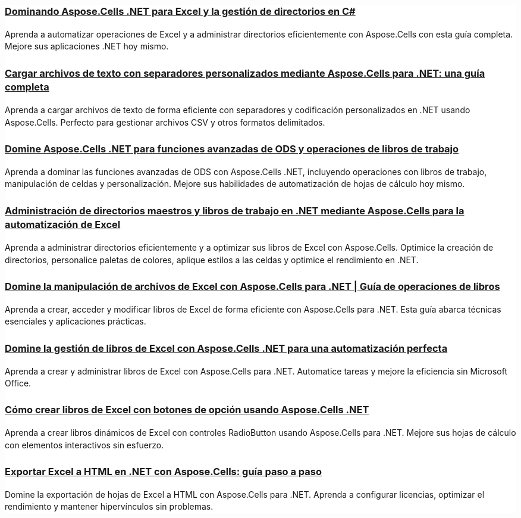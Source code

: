 ### [Dominando Aspose.Cells .NET para Excel y la gestión de directorios en C#](./master-aspose-cells-dotnet-excel-directory-management)
Aprenda a automatizar operaciones de Excel y a administrar directorios eficientemente con Aspose.Cells con esta guía completa. Mejore sus aplicaciones .NET hoy mismo.

### [Cargar archivos de texto con separadores personalizados mediante Aspose.Cells para .NET: una guía completa](./master-aspose-cells-load-text-files-custom-separators-encoding)
Aprenda a cargar archivos de texto de forma eficiente con separadores y codificación personalizados en .NET usando Aspose.Cells. Perfecto para gestionar archivos CSV y otros formatos delimitados.

### [Domine Aspose.Cells .NET para funciones avanzadas de ODS y operaciones de libros de trabajo](./master-aspose-cells-net-ods-features)
Aprenda a dominar las funciones avanzadas de ODS con Aspose.Cells .NET, incluyendo operaciones con libros de trabajo, manipulación de celdas y personalización. Mejore sus habilidades de automatización de hojas de cálculo hoy mismo.

### [Administración de directorios maestros y libros de trabajo en .NET mediante Aspose.Cells para la automatización de Excel](./master-directory-workbook-management-aspose-cells-net)
Aprenda a administrar directorios eficientemente y a optimizar sus libros de Excel con Aspose.Cells. Optimice la creación de directorios, personalice paletas de colores, aplique estilos a las celdas y optimice el rendimiento en .NET.

### [Domine la manipulación de archivos de Excel con Aspose.Cells para .NET | Guía de operaciones de libros](./master-excel-manipulation-aspose-cells-net)
Aprenda a crear, acceder y modificar libros de Excel de forma eficiente con Aspose.Cells para .NET. Esta guía abarca técnicas esenciales y aplicaciones prácticas.

### [Domine la gestión de libros de Excel con Aspose.Cells .NET para una automatización perfecta](./master-excel-workbooks-aspose-cells-net)
Aprenda a crear y administrar libros de Excel con Aspose.Cells para .NET. Automatice tareas y mejore la eficiencia sin Microsoft Office.

### [Cómo crear libros de Excel con botones de opción usando Aspose.Cells .NET](./master-workbook-creation-radio-buttons-aspose-cells-net)
Aprenda a crear libros dinámicos de Excel con controles RadioButton usando Aspose.Cells para .NET. Mejore sus hojas de cálculo con elementos interactivos sin esfuerzo.

### [Exportar Excel a HTML en .NET con Aspose.Cells: guía paso a paso](./mastering-aspose-cells-export-excel-html-dotnet)
Domine la exportación de hojas de Excel a HTML con Aspose.Cells para .NET. Aprenda a configurar licencias, optimizar el rendimiento y mantener hipervínculos sin problemas.
